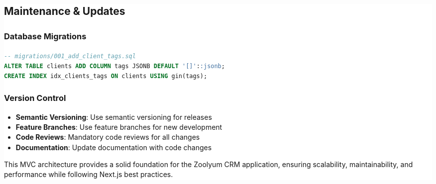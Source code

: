 ## Maintenance & Updates

### Database Migrations
```sql
-- migrations/001_add_client_tags.sql
ALTER TABLE clients ADD COLUMN tags JSONB DEFAULT '[]'::jsonb;
CREATE INDEX idx_clients_tags ON clients USING gin(tags);
```

### Version Control
- **Semantic Versioning**: Use semantic versioning for releases
- **Feature Branches**: Use feature branches for new development
- **Code Reviews**: Mandatory code reviews for all changes
- **Documentation**: Update documentation with code changes

This MVC architecture provides a solid foundation for the Zoolyum CRM application, ensuring scalability, maintainability, and performance while following Next.js best practices.
